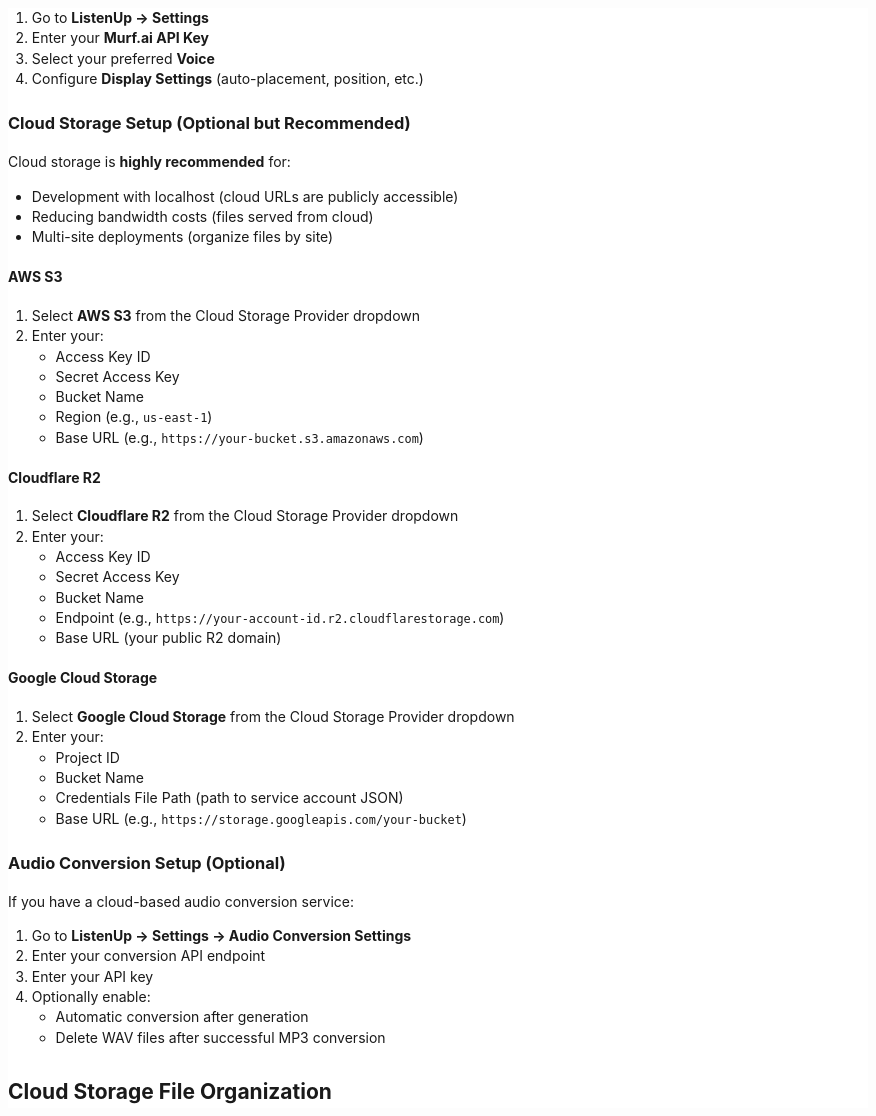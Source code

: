 1. Go to **ListenUp → Settings**
2. Enter your **Murf.ai API Key**
3. Select your preferred **Voice**
4. Configure **Display Settings** (auto-placement, position, etc.)

### Cloud Storage Setup (Optional but Recommended)

Cloud storage is **highly recommended** for:
- Development with localhost (cloud URLs are publicly accessible)
- Reducing bandwidth costs (files served from cloud)
- Multi-site deployments (organize files by site)

#### AWS S3

1. Select **AWS S3** from the Cloud Storage Provider dropdown
2. Enter your:
   - Access Key ID
   - Secret Access Key
   - Bucket Name
   - Region (e.g., `us-east-1`)
   - Base URL (e.g., `https://your-bucket.s3.amazonaws.com`)

#### Cloudflare R2

1. Select **Cloudflare R2** from the Cloud Storage Provider dropdown
2. Enter your:
   - Access Key ID
   - Secret Access Key
   - Bucket Name
   - Endpoint (e.g., `https://your-account-id.r2.cloudflarestorage.com`)
   - Base URL (your public R2 domain)

#### Google Cloud Storage

1. Select **Google Cloud Storage** from the Cloud Storage Provider dropdown
2. Enter your:
   - Project ID
   - Bucket Name
   - Credentials File Path (path to service account JSON)
   - Base URL (e.g., `https://storage.googleapis.com/your-bucket`)

### Audio Conversion Setup (Optional)

If you have a cloud-based audio conversion service:

1. Go to **ListenUp → Settings → Audio Conversion Settings**
2. Enter your conversion API endpoint
3. Enter your API key
4. Optionally enable:
   - Automatic conversion after generation
   - Delete WAV files after successful MP3 conversion

## Cloud Storage File Organization
